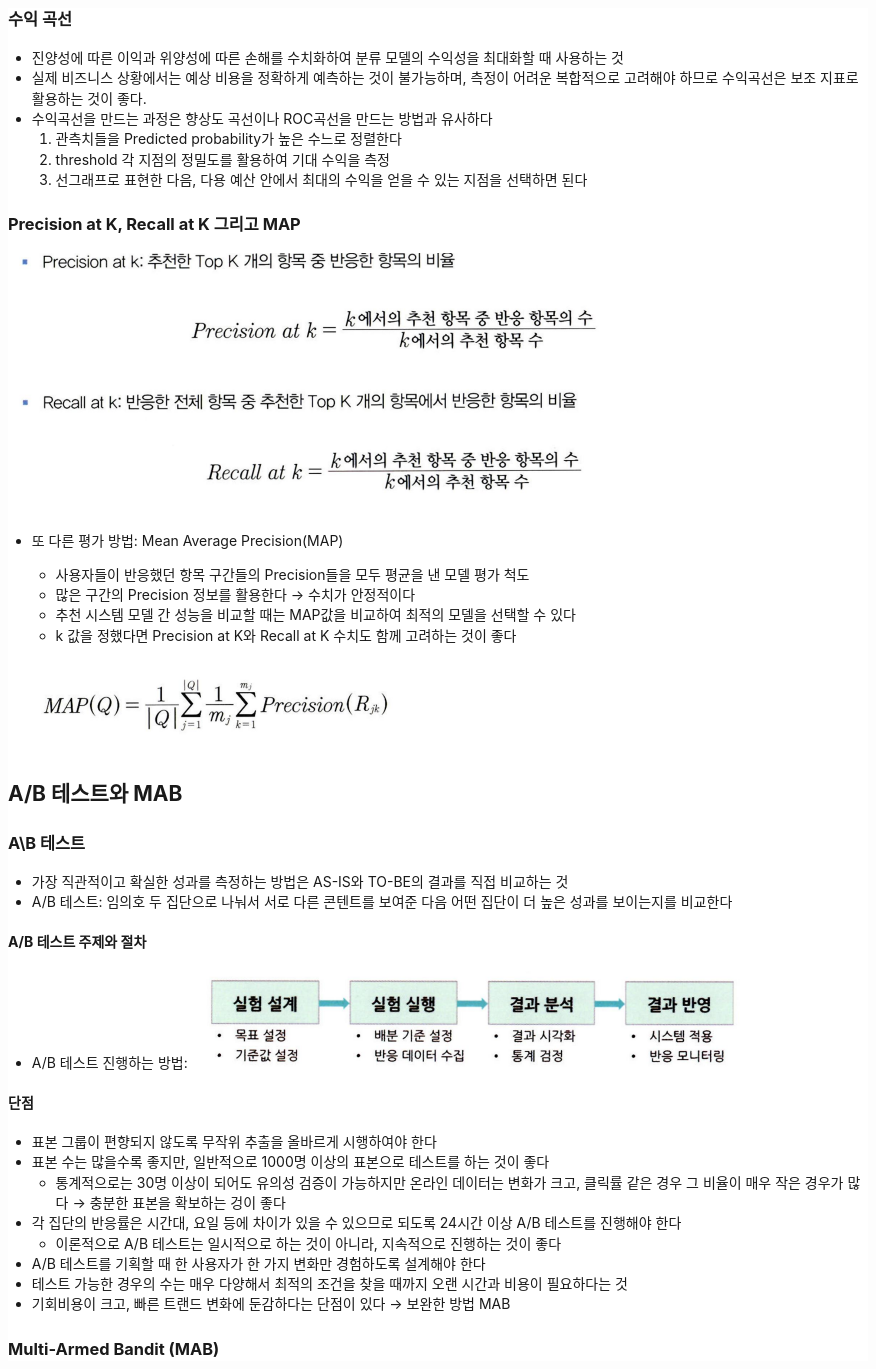 ### 수익 곡선
- 진양성에 따른 이익과 위양성에 따른 손해를 수치화하여 분류 모델의 수익성을 최대화할 때 사용하는 것
- 실제 비즈니스 상황에서는 예상 비용을 정확하게 예측하는 것이 불가능하며, 측정이 어려운 복합적으로 고려해야 하므로 수익곡선은 보조 지표로 활용하는 것이 좋다.
- 수익곡선을 만드는 과정은 향상도 곡선이나 ROC곡선을 만드는 방법과 유사하다
	1. 관측치들을 Predicted probability가 높은 수느로 정렬한다
	2. threshold 각 지점의 정밀도를 활용하여 기대 수익을 측정
	3. 선그래프로 표현한 다음, 다용 예산 안에서 최대의 수익을 얻을 수 있는 지점을 선택하면 된다

### Precision at K, Recall at K 그리고 MAP
![photo 13](assets/img/posts/img97.png)
- 또 다른 평가 방법: Mean Average Precision(MAP)
	- 사용자들이 반응했던 항목 구간들의 Precision들을 모두 평균을 낸 모델 평가 척도
	- 많은 구간의 Precision 정보를 활용한다 → 수치가 안정적이다
	- 추천 시스템 모델 간 성능을 비교할 때는 MAP값을 비교하여 최적의 모델을 선택할 수 있다
	- k 값을 정했다면 Precision at K와 Recall at K 수치도 함께 고려하는 것이 좋다
	
	![photo 14](assets/img/posts/img98.png)

## A/B 테스트와 MAB
### A\B 테스트
- 가장 직관적이고 확실한 성과를 측정하는 방법은 AS-IS와 TO-BE의 결과를 직접 비교하는 것
- A/B 테스트: 임의호 두 집단으로 나눠서 서로 다른 콘텐트를 보여준 다음 어떤 집단이 더 높은 성과를 보이는지를 비교한다
#### A/B 테스트 주제와 절차
- A/B 테스트 진행하는 방법:
	![photo 15](assets/img/posts/img99.png)
#### 단점
- 표본 그룹이 편향되지 않도록 무작위 추출을 올바르게 시행하여야 한다
- 표본 수는 많을수록 좋지만, 일반적으로 1000명 이상의 표본으로 테스트를 하는 것이 좋다
	- 통계적으로는 30명 이상이 되어도 유의성 검증이 가능하지만 온라인 데이터는 변화가 크고, 클릭률 같은 경우 그 비율이 매우 작은 경우가 많다 → 충분한 표본을 확보하는 겅이 좋다
- 각 집단의 반응률은 시간대, 요일 등에 차이가 있을 수 있으므로 되도록 24시간 이상 A/B 테스트를 진행해야 한다
	- 이론적으로 A/B 테스트는 일시적으로 하는 것이 아니라, 지속적으로 진행하는 것이 좋다
- A/B 테스트를 기획할 때 한 사용자가 한 가지 변화만 경험하도록 설계해야 한다
- 테스트 가능한 경우의 수는 매우 다양해서 최적의 조건을 찾을 때까지 오랜 시간과 비용이 필요하다는 것
- 기회비용이 크고, 빠른 트랜드 변화에 둔감하다는 단점이 있다 → 보완한 방법 MAB
### Multi-Armed Bandit (MAB)